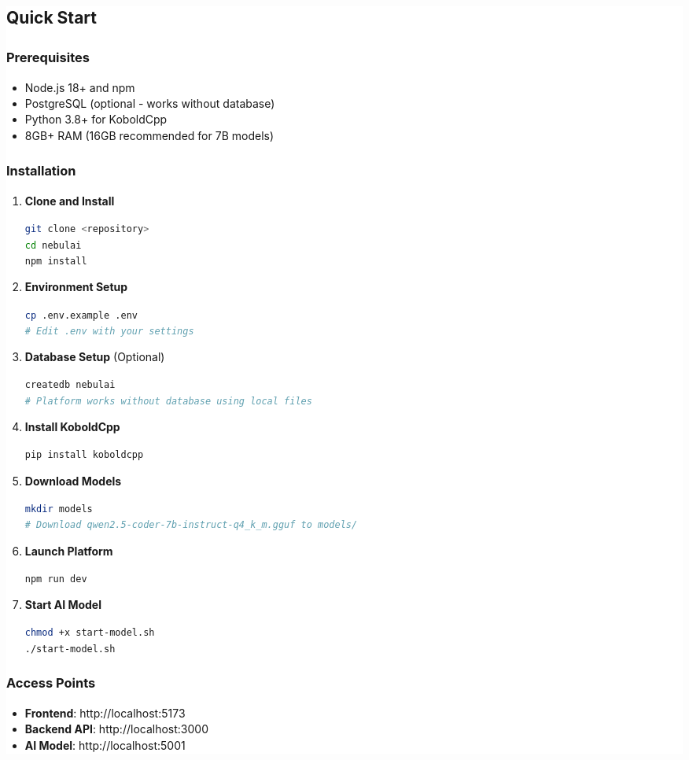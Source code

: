 ## Quick Start

### Prerequisites
- Node.js 18+ and npm
- PostgreSQL (optional - works without database)
- Python 3.8+ for KoboldCpp
- 8GB+ RAM (16GB recommended for 7B models)

### Installation

1. **Clone and Install**
   ```bash
   git clone <repository>
   cd nebulai
   npm install
   ```

2. **Environment Setup**
   ```bash
   cp .env.example .env
   # Edit .env with your settings
   ```

3. **Database Setup** (Optional)
   ```bash
   createdb nebulai
   # Platform works without database using local files
   ```

4. **Install KoboldCpp**
   ```bash
   pip install koboldcpp
   ```

5. **Download Models**
   ```bash
   mkdir models
   # Download qwen2.5-coder-7b-instruct-q4_k_m.gguf to models/
   ```

6. **Launch Platform**
   ```bash
   npm run dev
   ```

7. **Start AI Model**
   ```bash
   chmod +x start-model.sh
   ./start-model.sh
   ```

### Access Points
- **Frontend**: http://localhost:5173
- **Backend API**: http://localhost:3000
- **AI Model**: http://localhost:5001
